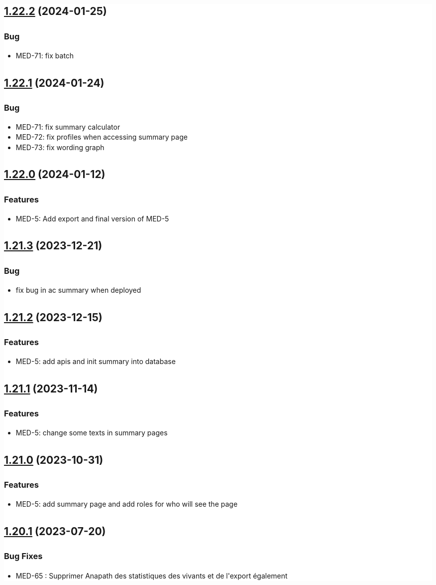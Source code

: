 ## [1.22.2](https://github.com/DNUM-SocialGouv/Medle/compare/v1.22.1...v1.22.2) (2024-01-25)
### Bug
* MED-71: fix batch

## [1.22.1](https://github.com/DNUM-SocialGouv/Medle/compare/v1.22.0...v1.22.1) (2024-01-24)
### Bug
* MED-71: fix summary calculator
* MED-72: fix profiles when accessing summary page
* MED-73: fix wording graph

## [1.22.0](https://github.com/DNUM-SocialGouv/Medle/compare/v1.21.3...v1.22.0) (2024-01-12)
### Features
* MED-5: Add export and final version of MED-5

## [1.21.3](https://github.com/DNUM-SocialGouv/Medle/compare/v1.21.2...v1.21.3) (2023-12-21)
### Bug
* fix bug in ac summary when deployed

## [1.21.2](https://github.com/DNUM-SocialGouv/Medle/compare/v1.21.1...v1.21.2) (2023-12-15)
### Features
* MED-5: add apis and init summary into database

## [1.21.1](https://github.com/DNUM-SocialGouv/Medle/compare/v1.21.0...v1.21.1) (2023-11-14)
### Features
* MED-5: change some texts in summary pages

## [1.21.0](https://github.com/DNUM-SocialGouv/Medle/compare/v1.20.1...v1.21.0) (2023-10-31)
### Features
* MED-5: add summary page and add roles for who will see the page

## [1.20.1](https://github.com/DNUM-SocialGouv/Medle/compare/v1.19.2...v1.20.1) (2023-07-20)
### Bug Fixes
* MED-65 : Supprimer Anapath des statistiques des vivants et de l'export également
